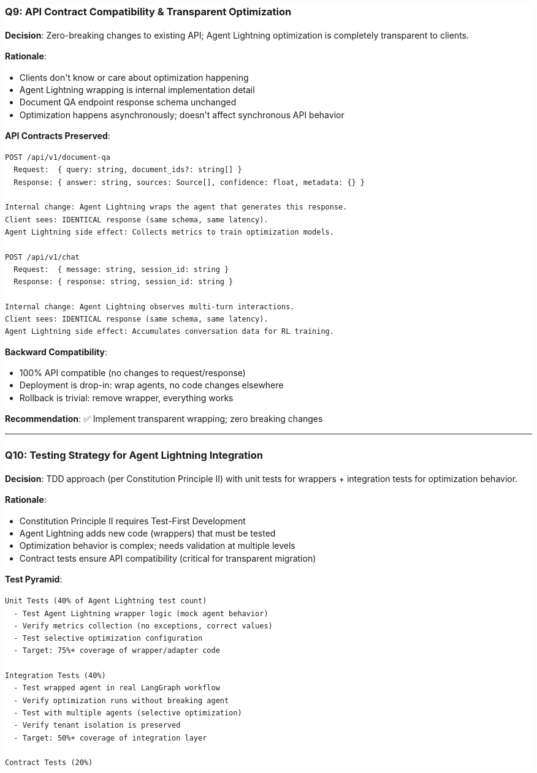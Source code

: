 ### Q9: API Contract Compatibility & Transparent Optimization

**Decision**: Zero-breaking changes to existing API; Agent Lightning optimization is completely transparent to clients.

**Rationale**:
- Clients don't know or care about optimization happening
- Agent Lightning wrapping is internal implementation detail
- Document QA endpoint response schema unchanged
- Optimization happens asynchronously; doesn't affect synchronous API behavior

**API Contracts Preserved**:
```
POST /api/v1/document-qa
  Request:  { query: string, document_ids?: string[] }
  Response: { answer: string, sources: Source[], confidence: float, metadata: {} }
  
Internal change: Agent Lightning wraps the agent that generates this response.
Client sees: IDENTICAL response (same schema, same latency).
Agent Lightning side effect: Collects metrics to train optimization models.

POST /api/v1/chat
  Request:  { message: string, session_id: string }
  Response: { response: string, session_id: string }
  
Internal change: Agent Lightning observes multi-turn interactions.
Client sees: IDENTICAL response (same schema, same latency).
Agent Lightning side effect: Accumulates conversation data for RL training.
```

**Backward Compatibility**:
- 100% API compatible (no changes to request/response)
- Deployment is drop-in: wrap agents, no code changes elsewhere
- Rollback is trivial: remove wrapper, everything works

**Recommendation**: ✅ Implement transparent wrapping; zero breaking changes

---

### Q10: Testing Strategy for Agent Lightning Integration

**Decision**: TDD approach (per Constitution Principle II) with unit tests for wrappers + integration tests for optimization behavior.

**Rationale**:
- Constitution Principle II requires Test-First Development
- Agent Lightning adds new code (wrappers) that must be tested
- Optimization behavior is complex; needs validation at multiple levels
- Contract tests ensure API compatibility (critical for transparent migration)

**Test Pyramid**:
```
Unit Tests (40% of Agent Lightning test count)
  - Test Agent Lightning wrapper logic (mock agent behavior)
  - Verify metrics collection (no exceptions, correct values)
  - Test selective optimization configuration
  - Target: 75%+ coverage of wrapper/adapter code

Integration Tests (40%)
  - Test wrapped agent in real LangGraph workflow
  - Verify optimization runs without breaking agent
  - Test with multiple agents (selective optimization)
  - Verify tenant isolation is preserved
  - Target: 50%+ coverage of integration layer

Contract Tests (20%)
```